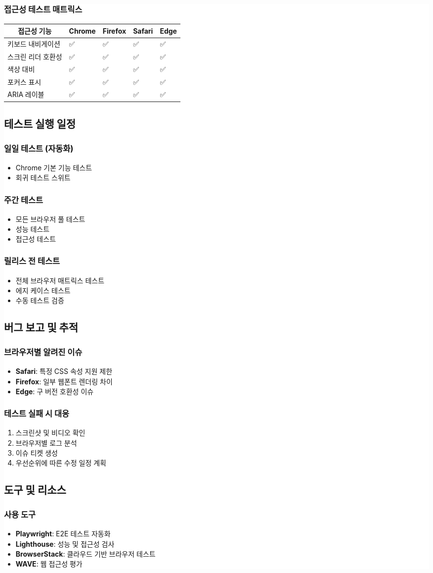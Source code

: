 ### 접근성 테스트 매트릭스

| 접근성 기능 | Chrome | Firefox | Safari | Edge |
|-------------|--------|---------|--------|------|
| 키보드 내비게이션 | ✅ | ✅ | ✅ | ✅ |
| 스크린 리더 호환성 | ✅ | ✅ | ✅ | ✅ |
| 색상 대비 | ✅ | ✅ | ✅ | ✅ |
| 포커스 표시 | ✅ | ✅ | ✅ | ✅ |
| ARIA 레이블 | ✅ | ✅ | ✅ | ✅ |

## 테스트 실행 일정

### 일일 테스트 (자동화)
- Chrome 기본 기능 테스트
- 회귀 테스트 스위트

### 주간 테스트
- 모든 브라우저 풀 테스트
- 성능 테스트
- 접근성 테스트

### 릴리스 전 테스트
- 전체 브라우저 매트릭스 테스트
- 에지 케이스 테스트
- 수동 테스트 검증

## 버그 보고 및 추적

### 브라우저별 알려진 이슈
- **Safari**: 특정 CSS 속성 지원 제한
- **Firefox**: 일부 웹폰트 렌더링 차이
- **Edge**: 구 버전 호환성 이슈

### 테스트 실패 시 대응
1. 스크린샷 및 비디오 확인
2. 브라우저별 로그 분석
3. 이슈 티켓 생성
4. 우선순위에 따른 수정 일정 계획

## 도구 및 리소스

### 사용 도구
- **Playwright**: E2E 테스트 자동화
- **Lighthouse**: 성능 및 접근성 검사
- **BrowserStack**: 클라우드 기반 브라우저 테스트
- **WAVE**: 웹 접근성 평가
